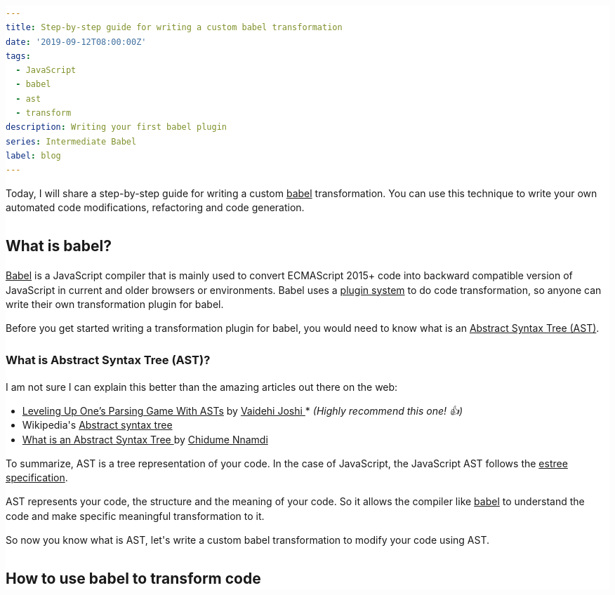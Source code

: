 ```yaml
---
title: Step-by-step guide for writing a custom babel transformation
date: '2019-09-12T08:00:00Z'
tags: 
  - JavaScript
  - babel
  - ast
  - transform
description: Writing your first babel plugin
series: Intermediate Babel
label: blog
---
```


Today, I will share a step-by-step guide for writing a custom [babel](https://babeljs.io/docs/en/babel-core) transformation. You can use this technique to write your own automated code modifications, refactoring and code generation.

## What is babel?

[Babel](https://babeljs.io/docs/en/) is a JavaScript compiler that is mainly used to convert ECMAScript 2015+ code into backward compatible version of JavaScript in current and older browsers or environments. Babel uses a [plugin system](https://babeljs.io/docs/en/plugins) to do code transformation, so anyone can write their own transformation plugin for babel.

Before you get started writing a transformation plugin for babel, you would need to know what is an [Abstract Syntax Tree (AST)](https://en.wikipedia.org/wiki/Abstract_syntax_tree).

### What is Abstract Syntax Tree (AST)?

I am not sure I can explain this better than the amazing articles out there on the web:

- [Leveling Up One’s Parsing Game With ASTs](https://medium.com/basecs/leveling-up-ones-parsing-game-with-asts-d7a6fc2400ff) by [Vaidehi Joshi
  ](https://twitter.com/vaidehijoshi) \* _(Highly recommend this one! 👍)_
- Wikipedia's [Abstract syntax tree](https://en.wikipedia.org/wiki/Abstract_syntax_tree)
- [What is an Abstract Syntax Tree
  ](https://blog.bitsrc.io/what-is-an-abstract-syntax-tree-7502b71bde27) by [Chidume Nnamdi](https://twitter.com/ngArchangel)

To summarize, AST is a tree representation of your code. In the case of JavaScript, the JavaScript AST follows the [estree specification](https://github.com/estree/estree).

AST represents your code, the structure and the meaning of your code. So it allows the compiler like [babel](https://babeljs.io) to understand the code and make specific meaningful transformation to it.

So now you know what is AST, let's write a custom babel transformation to modify your code using AST.

## How to use babel to transform code
